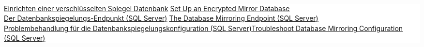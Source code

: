  <span data-ttu-id="bf2e2-158">[Einrichten einer verschlüsselten Spiegel Datenbank](set-up-an-encrypted-mirror-database.md) </span><span class="sxs-lookup"><span data-stu-id="bf2e2-158">[Set Up an Encrypted Mirror Database](set-up-an-encrypted-mirror-database.md) </span></span>  
 <span data-ttu-id="bf2e2-159">[Der Datenbankspiegelungs-Endpunkt &#40;SQL Server&#41;](the-database-mirroring-endpoint-sql-server.md) </span><span class="sxs-lookup"><span data-stu-id="bf2e2-159">[The Database Mirroring Endpoint &#40;SQL Server&#41;](the-database-mirroring-endpoint-sql-server.md) </span></span>  
 [<span data-ttu-id="bf2e2-160">Problembehandlung für die Datenbankspiegelungskonfiguration &#40;SQL Server&#41;</span><span class="sxs-lookup"><span data-stu-id="bf2e2-160">Troubleshoot Database Mirroring Configuration &#40;SQL Server&#41;</span></span>](troubleshoot-database-mirroring-configuration-sql-server.md)  
  
  
